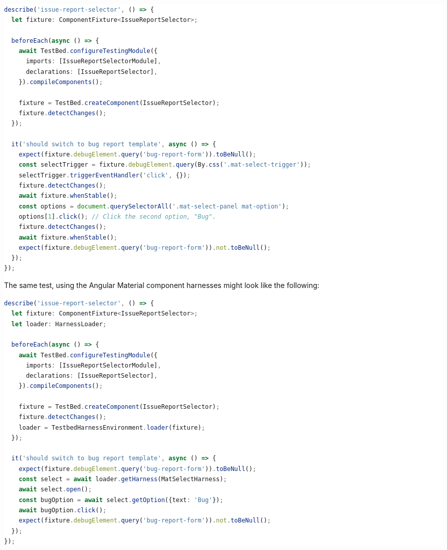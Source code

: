 ```ts
describe('issue-report-selector', () => {
  let fixture: ComponentFixture<IssueReportSelector>;

  beforeEach(async () => {
    await TestBed.configureTestingModule({
      imports: [IssueReportSelectorModule],
      declarations: [IssueReportSelector],
    }).compileComponents();

    fixture = TestBed.createComponent(IssueReportSelector);
    fixture.detectChanges();
  });

  it('should switch to bug report template', async () => {
    expect(fixture.debugElement.query('bug-report-form')).toBeNull();
    const selectTrigger = fixture.debugElement.query(By.css('.mat-select-trigger'));
    selectTrigger.triggerEventHandler('click', {});
    fixture.detectChanges();
    await fixture.whenStable();
    const options = document.querySelectorAll('.mat-select-panel mat-option');
    options[1].click(); // Click the second option, "Bug".
    fixture.detectChanges();
    await fixture.whenStable();
    expect(fixture.debugElement.query('bug-report-form')).not.toBeNull();
  });
});
```

The same test, using the Angular Material component harnesses might look like the following:

```ts
describe('issue-report-selector', () => {
  let fixture: ComponentFixture<IssueReportSelector>;
  let loader: HarnessLoader;

  beforeEach(async () => {
    await TestBed.configureTestingModule({
      imports: [IssueReportSelectorModule],
      declarations: [IssueReportSelector],
    }).compileComponents();

    fixture = TestBed.createComponent(IssueReportSelector);
    fixture.detectChanges();
    loader = TestbedHarnessEnvironment.loader(fixture);
  });

  it('should switch to bug report template', async () => {
    expect(fixture.debugElement.query('bug-report-form')).toBeNull();
    const select = await loader.getHarness(MatSelectHarness);
    await select.open();
    const bugOption = await select.getOption({text: 'Bug'});
    await bugOption.click();
    expect(fixture.debugElement.query('bug-report-form')).not.toBeNull();
  });
});
```
